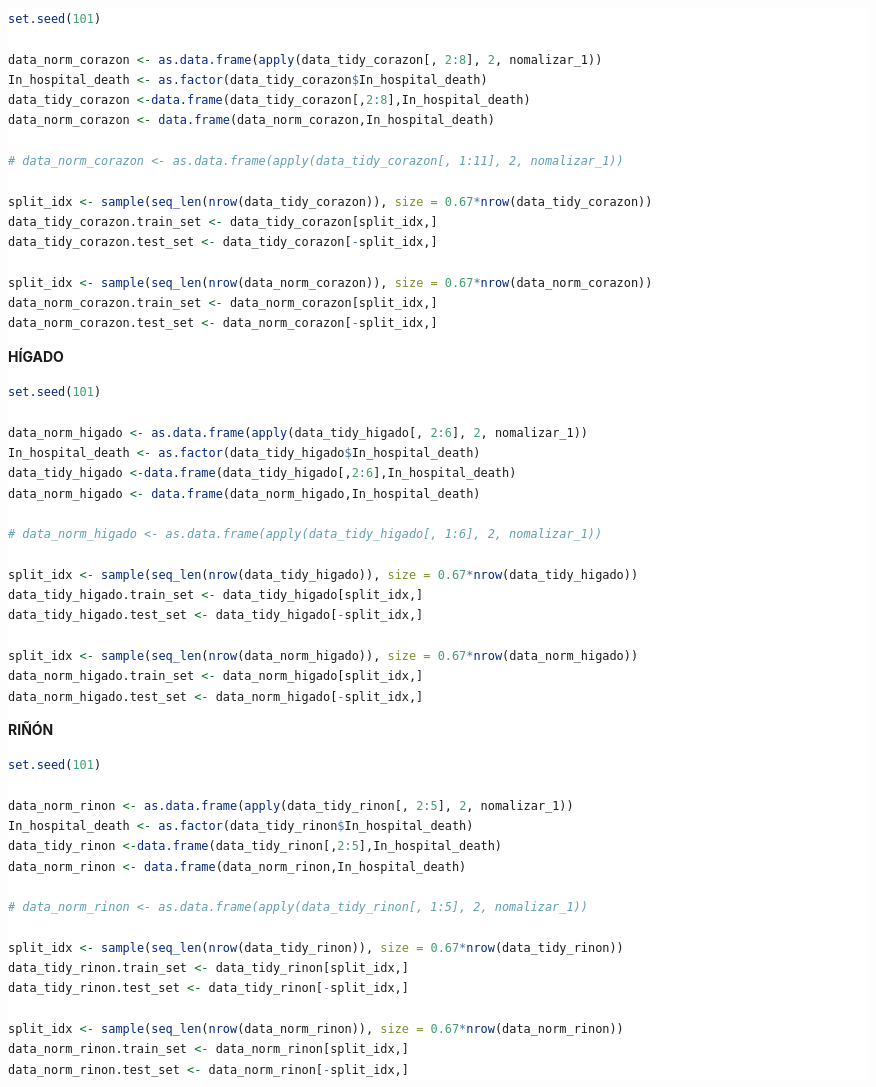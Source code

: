 
```r
set.seed(101)

data_norm_corazon <- as.data.frame(apply(data_tidy_corazon[, 2:8], 2, nomalizar_1))
In_hospital_death <- as.factor(data_tidy_corazon$In_hospital_death)
data_tidy_corazon <-data.frame(data_tidy_corazon[,2:8],In_hospital_death)
data_norm_corazon <- data.frame(data_norm_corazon,In_hospital_death)

# data_norm_corazon <- as.data.frame(apply(data_tidy_corazon[, 1:11], 2, nomalizar_1))

split_idx <- sample(seq_len(nrow(data_tidy_corazon)), size = 0.67*nrow(data_tidy_corazon))
data_tidy_corazon.train_set <- data_tidy_corazon[split_idx,]
data_tidy_corazon.test_set <- data_tidy_corazon[-split_idx,]

split_idx <- sample(seq_len(nrow(data_norm_corazon)), size = 0.67*nrow(data_norm_corazon))
data_norm_corazon.train_set <- data_norm_corazon[split_idx,]
data_norm_corazon.test_set <- data_norm_corazon[-split_idx,]
```

**HÍGADO**

```r
set.seed(101)

data_norm_higado <- as.data.frame(apply(data_tidy_higado[, 2:6], 2, nomalizar_1))
In_hospital_death <- as.factor(data_tidy_higado$In_hospital_death)
data_tidy_higado <-data.frame(data_tidy_higado[,2:6],In_hospital_death)
data_norm_higado <- data.frame(data_norm_higado,In_hospital_death)

# data_norm_higado <- as.data.frame(apply(data_tidy_higado[, 1:6], 2, nomalizar_1))

split_idx <- sample(seq_len(nrow(data_tidy_higado)), size = 0.67*nrow(data_tidy_higado))
data_tidy_higado.train_set <- data_tidy_higado[split_idx,]
data_tidy_higado.test_set <- data_tidy_higado[-split_idx,]

split_idx <- sample(seq_len(nrow(data_norm_higado)), size = 0.67*nrow(data_norm_higado))
data_norm_higado.train_set <- data_norm_higado[split_idx,]
data_norm_higado.test_set <- data_norm_higado[-split_idx,]
```

**RIÑÓN**

```r
set.seed(101)

data_norm_rinon <- as.data.frame(apply(data_tidy_rinon[, 2:5], 2, nomalizar_1))
In_hospital_death <- as.factor(data_tidy_rinon$In_hospital_death)
data_tidy_rinon <-data.frame(data_tidy_rinon[,2:5],In_hospital_death)
data_norm_rinon <- data.frame(data_norm_rinon,In_hospital_death)

# data_norm_rinon <- as.data.frame(apply(data_tidy_rinon[, 1:5], 2, nomalizar_1))

split_idx <- sample(seq_len(nrow(data_tidy_rinon)), size = 0.67*nrow(data_tidy_rinon))
data_tidy_rinon.train_set <- data_tidy_rinon[split_idx,]
data_tidy_rinon.test_set <- data_tidy_rinon[-split_idx,]

split_idx <- sample(seq_len(nrow(data_norm_rinon)), size = 0.67*nrow(data_norm_rinon))
data_norm_rinon.train_set <- data_norm_rinon[split_idx,]
data_norm_rinon.test_set <- data_norm_rinon[-split_idx,]
```
